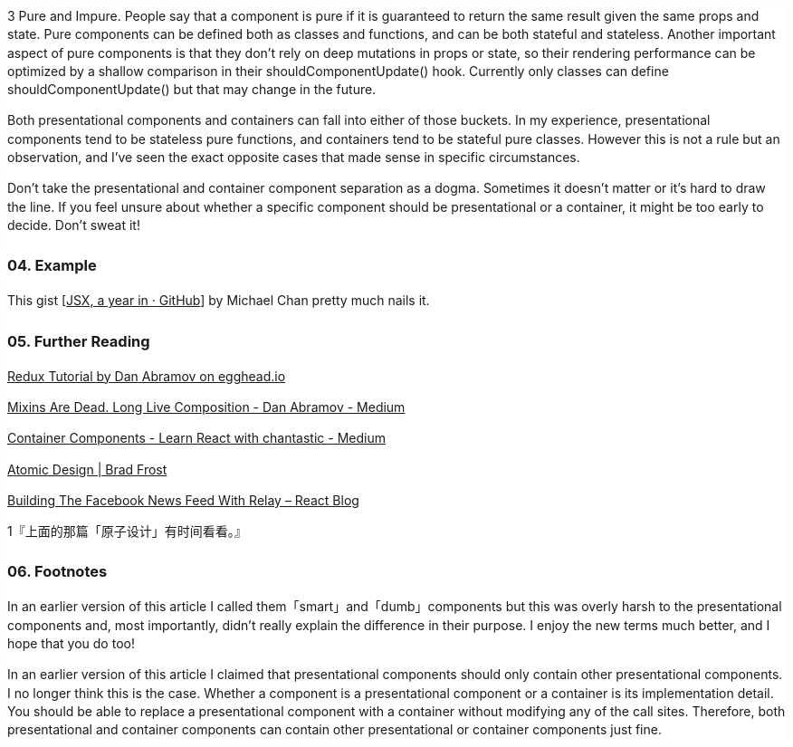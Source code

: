 3 Pure and Impure. People say that a component is pure if it is guaranteed to return the same result given the same props and state. Pure components can be defined both as classes and functions, and can be both stateful and stateless. Another important aspect of pure components is that they don’t rely on deep mutations in props or state, so their rendering performance can be optimized by a shallow comparison in their shouldComponentUpdate() hook. Currently only classes can define shouldComponentUpdate() but that may change in the future.

Both presentational components and containers can fall into either of those buckets. In my experience, presentational components tend to be stateless pure functions, and containers tend to be stateful pure classes. However this is not a rule but an observation, and I’ve seen the exact opposite cases that made sense in specific circumstances.

Don’t take the presentational and container component separation as a dogma. Sometimes it doesn’t matter or it’s hard to draw the line. If you feel unsure about whether a specific component should be presentational or a container, it might be too early to decide. Don’t sweat it!

### 04. Example

This gist [[JSX, a year in · GitHub](https://gist.github.com/chantastic/fc9e3853464dffdb1e3c)] by Michael Chan pretty much nails it.

### 05. Further Reading

[Redux Tutorial by Dan Abramov on egghead.io](https://egghead.io/courses/getting-started-with-redux)

[Mixins Are Dead. Long Live Composition - Dan Abramov - Medium](https://medium.com/@dan_abramov/mixins-are-dead-long-live-higher-order-components-94a0d2f9e750)

[Container Components - Learn React with chantastic - Medium](https://medium.com/@learnreact/container-components-c0e67432e005)

[Atomic Design | Brad Frost](https://bradfrost.com/blog/post/atomic-web-design/)

[Building The Facebook News Feed With Relay – React Blog](https://reactjs.org/blog/2015/03/19/building-the-facebook-news-feed-with-relay.html)

1『上面的那篇「原子设计」有时间看看。』

### 06. Footnotes

In an earlier version of this article I called them「smart」and「dumb」components but this was overly harsh to the presentational components and, most importantly, didn’t really explain the difference in their purpose. I enjoy the new terms much better, and I hope that you do too!

In an earlier version of this article I claimed that presentational components should only contain other presentational components. I no longer think this is the case. Whether a component is a presentational component or a container is its implementation detail. You should be able to replace a presentational component with a container without modifying any of the call sites. Therefore, both presentational and container components can contain other presentational or container components just fine.